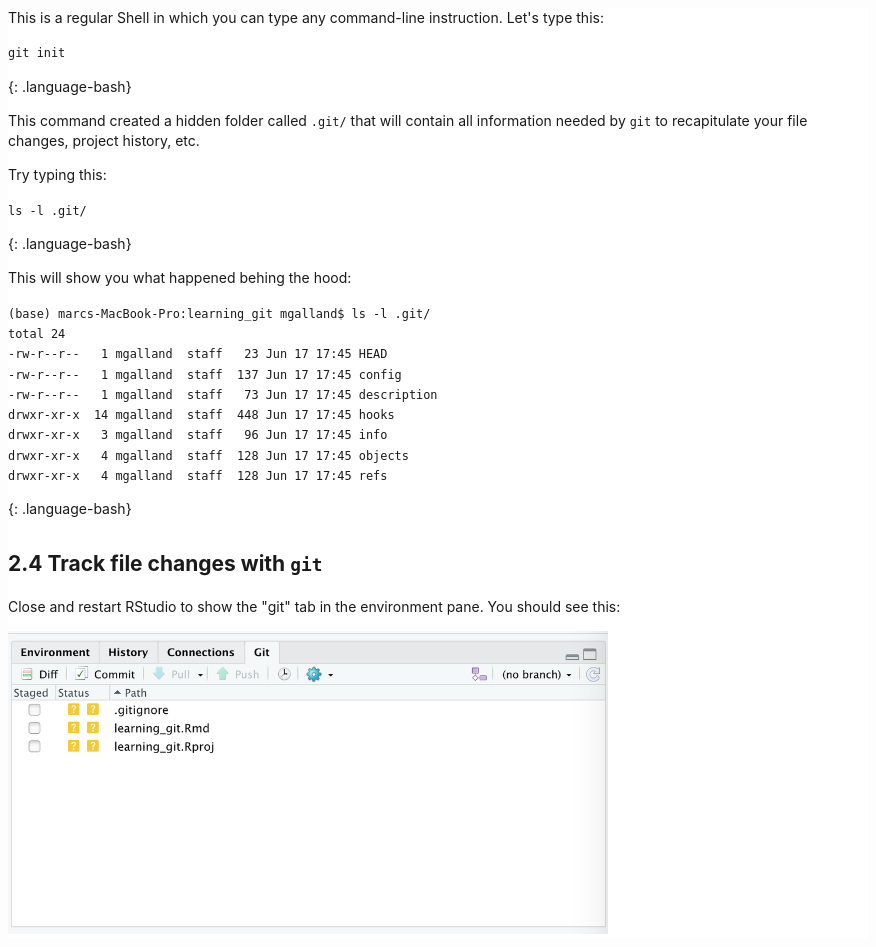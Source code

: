This is a regular Shell in which you can type any command-line instruction. Let's type this: 

~~~
git init
~~~
{: .language-bash} 

This command created a hidden folder called `.git/` that will contain all information needed by `git` to recapitulate your file changes, project history, etc. 

Try typing this:

~~~
ls -l .git/
~~~
{: .language-bash}

This will show you what happened behing the hood:

~~~
(base) marcs-MacBook-Pro:learning_git mgalland$ ls -l .git/
total 24
-rw-r--r--   1 mgalland  staff   23 Jun 17 17:45 HEAD
-rw-r--r--   1 mgalland  staff  137 Jun 17 17:45 config
-rw-r--r--   1 mgalland  staff   73 Jun 17 17:45 description
drwxr-xr-x  14 mgalland  staff  448 Jun 17 17:45 hooks
drwxr-xr-x   3 mgalland  staff   96 Jun 17 17:45 info
drwxr-xr-x   4 mgalland  staff  128 Jun 17 17:45 objects
drwxr-xr-x   4 mgalland  staff  128 Jun 17 17:45 refs
~~~
{: .language-bash}

## 2.4 Track file changes with `git`

Close and restart RStudio to show the "git" tab in the environment pane. You should see this:

<img src="../img/08-git-tab.png" width="600px" alt="git tab">
